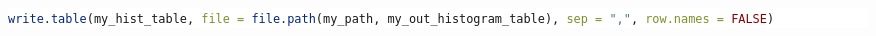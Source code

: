 ```
```

```r
write.table(my_hist_table, file = file.path(my_path, my_out_histogram_table), sep = ",", row.names = FALSE)
```



